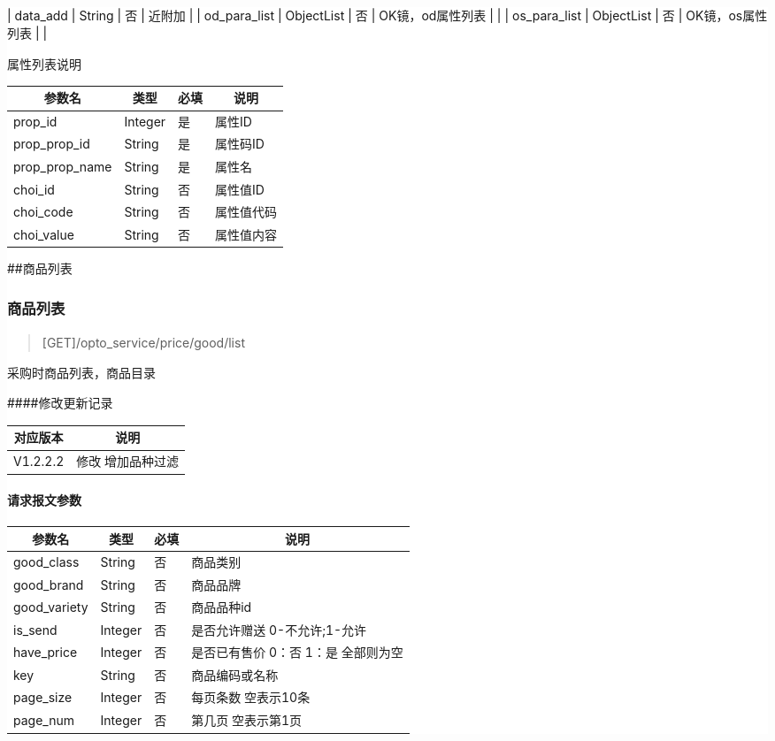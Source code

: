 | data_add            | String | 否    | 近附加     |
| od_para_list     | ObjectList | 否   | OK镜，od属性列表                                                                       |  |
| os_para_list     | ObjectList | 否   | OK镜，os属性列表                                                                       |  |

属性列表说明

|     参数名     |   类型  | 必填 |    说明    |
|----------------|---------|------|------------|
| prop_id        | Integer | 是   | 属性ID     |
| prop_prop_id   | String  | 是   | 属性码ID   |
| prop_prop_name | String  | 是   | 属性名     |
| choi_id        | String  | 否   | 属性值ID   |
| choi_code      | String  | 否   | 属性值代码 |
| choi_value     | String  | 否   | 属性值内容 |



##商品列表



### 商品列表

> [GET]/opto_service/price/good/list

采购时商品列表，商品目录

####修改更新记录

|  对应版本 | 说明 |
|-----------|------|
| V1.2.2.2 | 修改 增加品种过滤 |


#### 请求报文参数

| 参数名          | 类型      | 必填   | 说明                   |
| ------------ | ------- | ---- | -------------------- |
| good_class   | String  | 否    | 商品类别                 |
| good_brand   | String  | 否    | 商品品牌                 |
| good_variety | String  | 否    | 商品品种id               |
| is_send      | Integer | 否    | 是否允许赠送 0-不允许;1-允许    |
| have_price   | Integer | 否    | 是否已有售价 0：否 1：是 全部则为空 |
| key          | String  | 否    | 商品编码或名称              |
| page_size    | Integer | 否    | 每页条数 空表示10条          |
| page_num     | Integer | 否    | 第几页 空表示第1页           |
